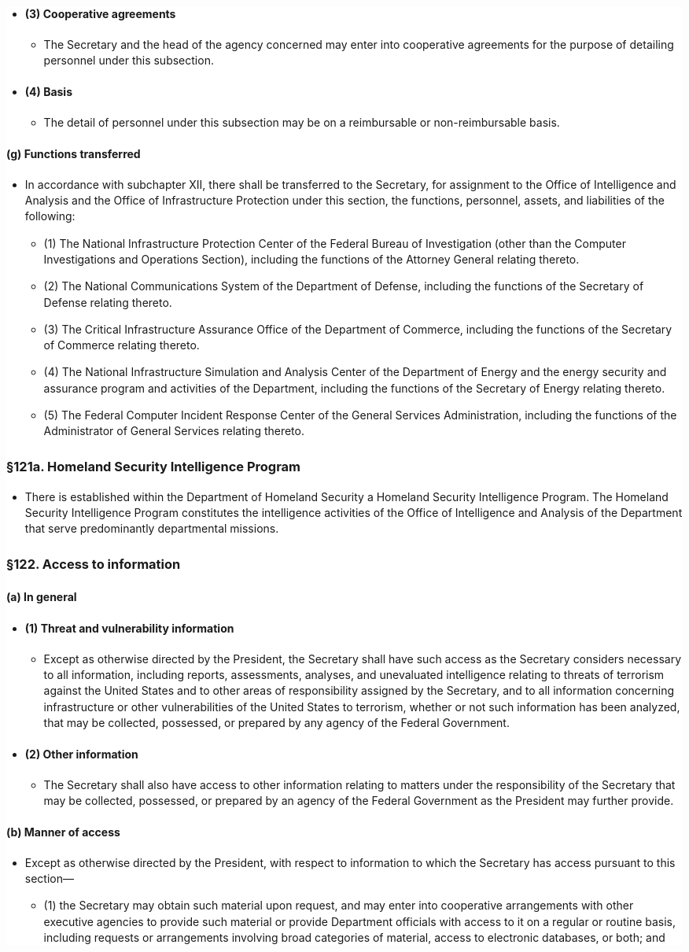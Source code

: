* #### (3) Cooperative agreements
  * The Secretary and the head of the agency concerned may enter into cooperative agreements for the purpose of detailing personnel under this subsection.

* #### (4) Basis
  * The detail of personnel under this subsection may be on a reimbursable or non-reimbursable basis.

#### (g) Functions transferred
* In accordance with subchapter XII, there shall be transferred to the Secretary, for assignment to the Office of Intelligence and Analysis and the Office of Infrastructure Protection under this section, the functions, personnel, assets, and liabilities of the following:

  * (1) The National Infrastructure Protection Center of the Federal Bureau of Investigation (other than the Computer Investigations and Operations Section), including the functions of the Attorney General relating thereto.

  * (2) The National Communications System of the Department of Defense, including the functions of the Secretary of Defense relating thereto.

  * (3) The Critical Infrastructure Assurance Office of the Department of Commerce, including the functions of the Secretary of Commerce relating thereto.

  * (4) The National Infrastructure Simulation and Analysis Center of the Department of Energy and the energy security and assurance program and activities of the Department, including the functions of the Secretary of Energy relating thereto.

  * (5) The Federal Computer Incident Response Center of the General Services Administration, including the functions of the Administrator of General Services relating thereto.

### §121a. Homeland Security Intelligence Program
* There is established within the Department of Homeland Security a Homeland Security Intelligence Program. The Homeland Security Intelligence Program constitutes the intelligence activities of the Office of Intelligence and Analysis of the Department that serve predominantly departmental missions.

### §122. Access to information
#### (a) In general
* #### (1) Threat and vulnerability information
  * Except as otherwise directed by the President, the Secretary shall have such access as the Secretary considers necessary to all information, including reports, assessments, analyses, and unevaluated intelligence relating to threats of terrorism against the United States and to other areas of responsibility assigned by the Secretary, and to all information concerning infrastructure or other vulnerabilities of the United States to terrorism, whether or not such information has been analyzed, that may be collected, possessed, or prepared by any agency of the Federal Government.

* #### (2) Other information
  * The Secretary shall also have access to other information relating to matters under the responsibility of the Secretary that may be collected, possessed, or prepared by an agency of the Federal Government as the President may further provide.

#### (b) Manner of access
* Except as otherwise directed by the President, with respect to information to which the Secretary has access pursuant to this section—

  * (1) the Secretary may obtain such material upon request, and may enter into cooperative arrangements with other executive agencies to provide such material or provide Department officials with access to it on a regular or routine basis, including requests or arrangements involving broad categories of material, access to electronic databases, or both; and
